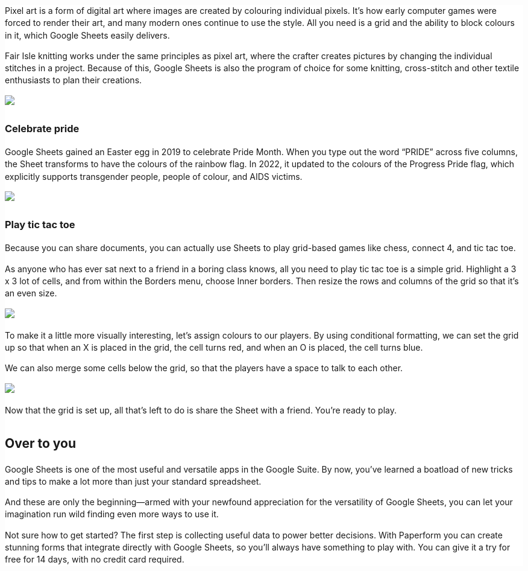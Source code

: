 Pixel art is a form of digital art where images are created by colouring individual pixels. It’s how early computer games were forced to render their art, and many modern ones continue to use the style. All you need is a grid and the ability to block colours in it, which Google Sheets easily delivers.

Fair Isle knitting works under the same principles as pixel art, where the crafter creates pictures by changing the individual stitches in a project. Because of this, Google Sheets is also the program of choice for some knitting, cross-stitch and other textile enthusiasts to plan their creations.

![](https://img.paperform.co/fetch/f_webp,w_1400/https://lh6.googleusercontent.com/eWqZwd8zScBeAV6LWhVV_Alf3C-McZsVbxQ71TOqOtBO_H_q4pbFOQqL-H-ywBOqiaxCa1_dujCQy1E7T4Clrp3tzmpUYgZJBzJpQrbyYDBK0XEqRuMum8WW97Fy4vTi8CfOP0OdhPcaXjkNcA)

### Celebrate pride

Google Sheets gained an Easter egg in 2019 to celebrate Pride Month. When you type out the word “PRIDE” across five columns, the Sheet transforms to have the colours of the rainbow flag. In 2022, it updated to the colours of the Progress Pride flag, which explicitly supports transgender people, people of colour, and AIDS victims.

![](https://img.paperform.co/fetch/f_webp,w_1400/https://lh3.googleusercontent.com/DC1cipoYhxmvnTyq5fhRDKglxsCVaffOVhGwA0T_uy3LubdWwqCKzDkB6rAAY8TrBy-piSM81lGAvT0gHLVFf0zFXapjqO-somjPXm3O07OCz94vQfctYbSeRz-fSh30hHa_r0OWcbN_ptrhzQ)

### Play tic tac toe

Because you can share documents, you can actually use Sheets to play grid-based games like chess, connect 4, and tic tac toe.

As anyone who has ever sat next to a friend in a boring class knows, all you need to play tic tac toe is a simple grid. Highlight a 3 x 3 lot of cells, and from within the Borders menu, choose Inner borders. Then resize the rows and columns of the grid so that it’s an even size.

![](https://img.paperform.co/fetch/f_webp,w_1400/https://lh6.googleusercontent.com/PeCisEW8fvXVmcUQeTe6a6intr3kFSJsNGisOU8Jp_9f-f18q0yCvdJu1e5k8x4hLm7gKLdacapcU0xETit9scR33QIiVFhB5lnQ24Y6eg4nIjQJBbmKQZrt2xu88whiWvO9Ij-ifZ5dAhcVeQ)

To make it a little more visually interesting, let’s assign colours to our players. By using conditional formatting, we can set the grid up so that when an X is placed in the grid, the cell turns red, and when an O is placed, the cell turns blue.

We can also merge some cells below the grid, so that the players have a space to talk to each other.

![](https://img.paperform.co/fetch/f_webp,w_1400/https://lh6.googleusercontent.com/Wc3PFiaN1FrdF9chjQXDpH2EkfT8HvreGleCRkaJuZtQvs-SQv3b8CxzZzepNoCi6-dpMEA_7fHUH3jBCXEuA5mclkVcd1fjHmg26qWswOv81FKCEkj2L4CjDHPGVqr7v7QgGPaAmanfocMYdQ)

Now that the grid is set up, all that’s left to do is share the Sheet with a friend. You’re ready to play.

## Over to you

Google Sheets is one of the most useful and versatile apps in the Google Suite. By now, you’ve learned a boatload of new tricks and tips to make a lot more than just your standard spreadsheet.

And these are only the beginning—armed with your newfound appreciation for the versatility of Google Sheets, you can let your imagination run wild finding even more ways to use it.

Not sure how to get started? The first step is collecting useful data to power better decisions. With Paperform you can create stunning forms that integrate directly with Google Sheets, so you’ll always have something to play with. You can give it a try for free for 14 days, with no credit card required.
